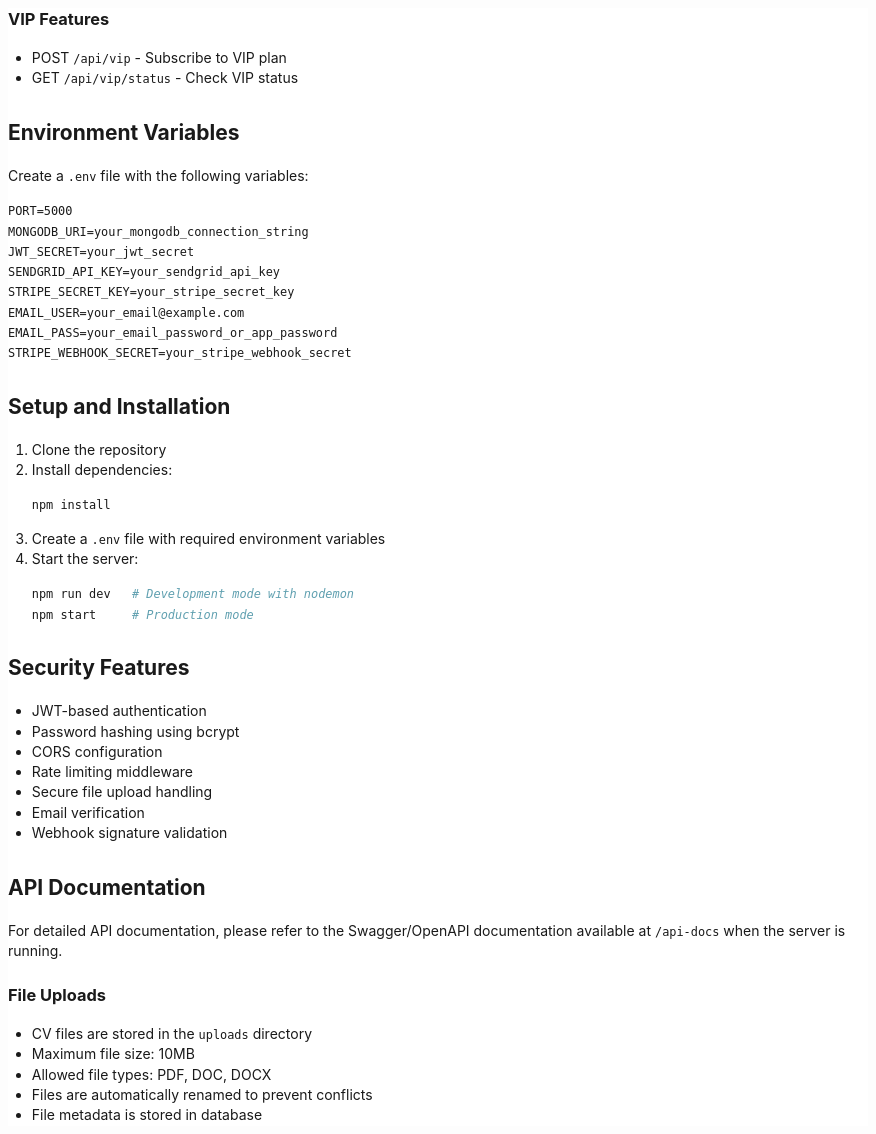 ### VIP Features
- POST `/api/vip` - Subscribe to VIP plan
- GET `/api/vip/status` - Check VIP status

## Environment Variables
Create a `.env` file with the following variables:
```
PORT=5000
MONGODB_URI=your_mongodb_connection_string
JWT_SECRET=your_jwt_secret
SENDGRID_API_KEY=your_sendgrid_api_key
STRIPE_SECRET_KEY=your_stripe_secret_key
EMAIL_USER=your_email@example.com
EMAIL_PASS=your_email_password_or_app_password
STRIPE_WEBHOOK_SECRET=your_stripe_webhook_secret
```

## Setup and Installation
1. Clone the repository
2. Install dependencies:
   ```bash
   npm install
   ```
3. Create a `.env` file with required environment variables
4. Start the server:
   ```bash
   npm run dev   # Development mode with nodemon
   npm start     # Production mode
   ```

## Security Features
- JWT-based authentication
- Password hashing using bcrypt
- CORS configuration
- Rate limiting middleware
- Secure file upload handling
- Email verification
- Webhook signature validation

## API Documentation
For detailed API documentation, please refer to the Swagger/OpenAPI documentation available at `/api-docs` when the server is running.

### File Uploads
- CV files are stored in the `uploads` directory
- Maximum file size: 10MB
- Allowed file types: PDF, DOC, DOCX
- Files are automatically renamed to prevent conflicts
- File metadata is stored in database
